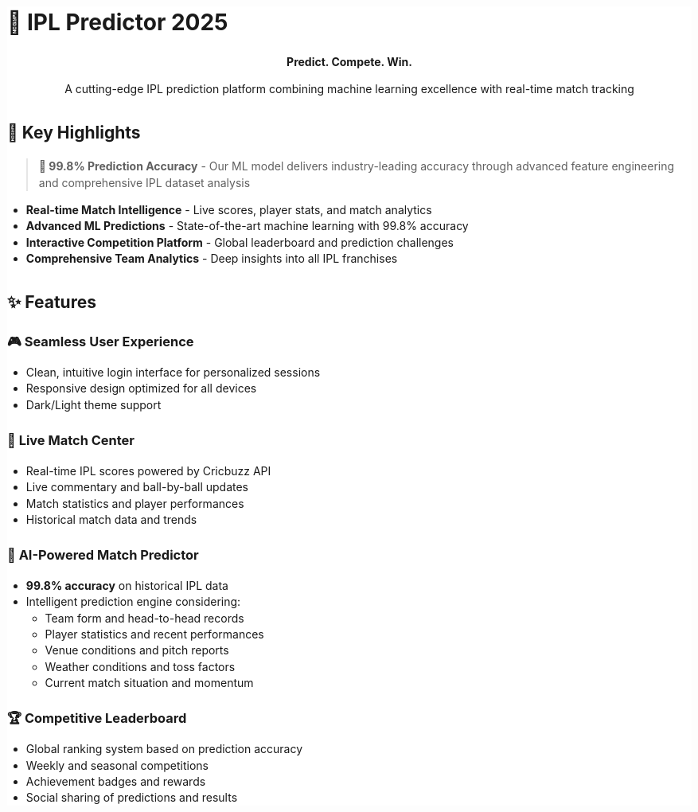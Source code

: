 # 🏏 IPL Predictor 2025

<div align="center">
  
  
  **Predict. Compete. Win.**
  
  A cutting-edge IPL prediction platform combining machine learning excellence with real-time match tracking

 
  
</div>

## 🚀 Key Highlights

> **🎯 99.8% Prediction Accuracy** - Our ML model delivers industry-leading accuracy through advanced feature engineering and comprehensive IPL dataset analysis

- **Real-time Match Intelligence** - Live scores, player stats, and match analytics
- **Advanced ML Predictions** - State-of-the-art machine learning with 99.8% accuracy
- **Interactive Competition Platform** - Global leaderboard and prediction challenges
- **Comprehensive Team Analytics** - Deep insights into all IPL franchises

## ✨ Features

### 🎮 **Seamless User Experience**
- Clean, intuitive login interface for personalized sessions
- Responsive design optimized for all devices
- Dark/Light theme support

### 🏏 **Live Match Center**
- Real-time IPL scores powered by Cricbuzz API
- Live commentary and ball-by-ball updates
- Match statistics and player performances
- Historical match data and trends

### 🤖 **AI-Powered Match Predictor**
- **99.8% accuracy** on historical IPL data
- Intelligent prediction engine considering:
  - Team form and head-to-head records
  - Player statistics and recent performances
  - Venue conditions and pitch reports
  - Weather conditions and toss factors
  - Current match situation and momentum

### 🏆 **Competitive Leaderboard**
- Global ranking system based on prediction accuracy
- Weekly and seasonal competitions
- Achievement badges and rewards
- Social sharing of predictions and results
